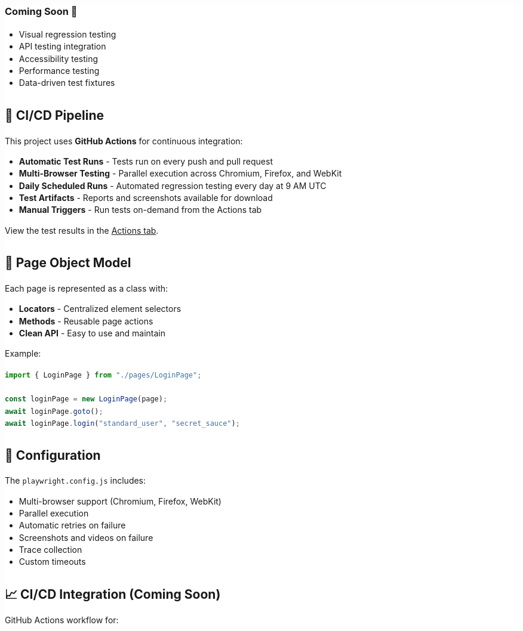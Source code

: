 ### Coming Soon 🚧

- Visual regression testing
- API testing integration
- Accessibility testing
- Performance testing
- Data-driven test fixtures

## 🔄 CI/CD Pipeline

This project uses **GitHub Actions** for continuous integration:

- **Automatic Test Runs** - Tests run on every push and pull request
- **Multi-Browser Testing** - Parallel execution across Chromium, Firefox, and WebKit
- **Daily Scheduled Runs** - Automated regression testing every day at 9 AM UTC
- **Test Artifacts** - Reports and screenshots available for download
- **Manual Triggers** - Run tests on-demand from the Actions tab

View the test results in the [Actions tab](https://github.com/joshua-lee-williams/saucedemo-playwright-portfolio/actions).

## 🎨 Page Object Model

Each page is represented as a class with:

- **Locators** - Centralized element selectors
- **Methods** - Reusable page actions
- **Clean API** - Easy to use and maintain

Example:

```javascript
import { LoginPage } from "./pages/LoginPage";

const loginPage = new LoginPage(page);
await loginPage.goto();
await loginPage.login("standard_user", "secret_sauce");
```

## 🔧 Configuration

The `playwright.config.js` includes:

- Multi-browser support (Chromium, Firefox, WebKit)
- Parallel execution
- Automatic retries on failure
- Screenshots and videos on failure
- Trace collection
- Custom timeouts

## 📈 CI/CD Integration (Coming Soon)

GitHub Actions workflow for:
